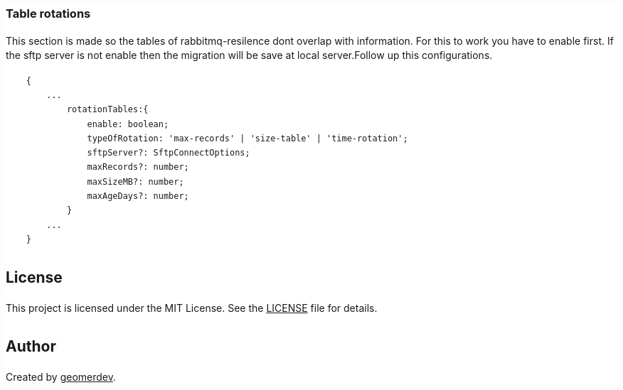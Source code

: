 ### Table rotations
This section is made so the tables of rabbitmq-resilence dont overlap with information. For this to work you have to enable first. If the sftp server is not enable then the migration will be save at local server.Follow up this configurations.

```
    {
        ...
            rotationTables:{
                enable: boolean;
                typeOfRotation: 'max-records' | 'size-table' | 'time-rotation';
                sftpServer?: SftpConnectOptions;
                maxRecords?: number;
                maxSizeMB?: number;
                maxAgeDays?: number;
            }
        ...
    }
```



## License

This project is licensed under the MIT License. See the [LICENSE](LICENSE) file for details.

## Author

Created by [geomerdev](https://geomerdev.com).